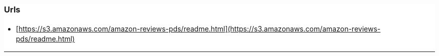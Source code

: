 ### Urls

*   [https://s3.amazonaws.com/amazon-reviews-pds/readme.html](https://s3.amazonaws.com/amazon-reviews-pds/readme.html)

--------------------------------------------------------------------------------
